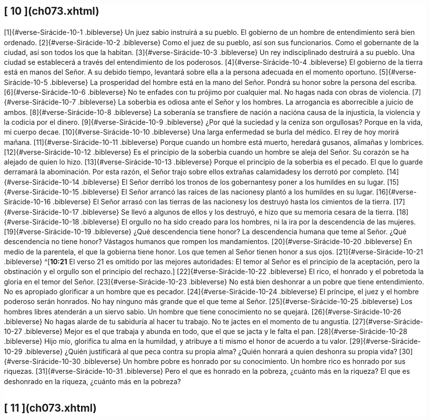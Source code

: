 <h2 class="chaptertitle">[&nbsp;10&nbsp;](ch073.xhtml)<span><span id="chapter-Sirácide-10"></span></span></h2>

[1]{#verse-Sirácide-10-1 .bibleverse} Un juez sabio instruirá a su pueblo. El gobierno de un hombre de entendimiento será bien ordenado. [2]{#verse-Sirácide-10-2 .bibleverse} Como el juez de su pueblo, así son sus funcionarios. Como el gobernante de la ciudad, así son todos los que la habitan. [3]{#verse-Sirácide-10-3 .bibleverse} Un rey indisciplinado destruirá a su pueblo. Una ciudad se establecerá a través del entendimiento de los poderosos. [4]{#verse-Sirácide-10-4 .bibleverse} El gobierno de la tierra está en manos del Señor. A su debido tiempo, levantará sobre ella a la persona adecuada en el momento oportuno. [5]{#verse-Sirácide-10-5 .bibleverse} La prosperidad del hombre está en la mano del Señor. Pondrá su honor sobre la persona del escriba. [6]{#verse-Sirácide-10-6 .bibleverse} No te enfades con tu prójimo por cualquier mal. No hagas nada con obras de violencia. [7]{#verse-Sirácide-10-7 .bibleverse} La soberbia es odiosa ante el Señor y los hombres. La arrogancia es aborrecible a juicio de ambos. [8]{#verse-Sirácide-10-8 .bibleverse} La soberanía se transfiere de nación a nacióna causa de la injusticia, la violencia y la codicia por el dinero. [9]{#verse-Sirácide-10-9 .bibleverse} ¿Por qué la suciedad y la ceniza son orgullosas? Porque en la vida, mi cuerpo decae. [10]{#verse-Sirácide-10-10 .bibleverse} Una larga enfermedad se burla del médico. El rey de hoy morirá mañana. [11]{#verse-Sirácide-10-11 .bibleverse} Porque cuando un hombre está muerto, heredará gusanos, alimañas y lombrices. [12]{#verse-Sirácide-10-12 .bibleverse} Es el principio de la soberbia cuando un hombre se aleja del Señor. Su corazón se ha alejado de quien lo hizo. [13]{#verse-Sirácide-10-13 .bibleverse} Porque el principio de la soberbia es el pecado. El que lo guarde derramará la abominación. Por esta razón, el Señor trajo sobre ellos extrañas calamidadesy los derrotó por completo. [14]{#verse-Sirácide-10-14 .bibleverse} El Señor derribó los tronos de los gobernantesy poner a los humildes en su lugar. [15]{#verse-Sirácide-10-15 .bibleverse} El Señor arrancó las raíces de las nacionesy plantó a los humildes en su lugar. [16]{#verse-Sirácide-10-16 .bibleverse} El Señor arrasó con las tierras de las nacionesy los destruyó hasta los cimientos de la tierra. [17]{#verse-Sirácide-10-17 .bibleverse} Se llevó a algunos de ellos y los destruyó, e hizo que su memoria cesara de la tierra. [18]{#verse-Sirácide-10-18 .bibleverse} El orgullo no ha sido creado para los hombres, ni la ira por la descendencia de las mujeres. [19]{#verse-Sirácide-10-19 .bibleverse} ¿Qué descendencia tiene honor? La descendencia humana que teme al Señor. ¿Qué descendencia no tiene honor? Vástagos humanos que rompen los mandamientos. [20]{#verse-Sirácide-10-20 .bibleverse} En medio de la parentela, el que la gobierna tiene honor. Los que temen al Señor tienen honor a sus ojos. [21]{#verse-Sirácide-10-21 .bibleverse} ^[**10:21** El verso 21 es omitido por las mejores autoridades: El temor al Señor es el principio de la aceptación, pero la obstinación y el orgullo son el principio del rechazo.] [22]{#verse-Sirácide-10-22 .bibleverse} El rico, el honrado y el pobretoda la gloria en el temor del Señor. [23]{#verse-Sirácide-10-23 .bibleverse} No está bien deshonrar a un pobre que tiene entendimiento. No es apropiado glorificar a un hombre que es pecador. [24]{#verse-Sirácide-10-24 .bibleverse} El príncipe, el juez y el hombre poderoso serán honrados. No hay ninguno más grande que el que teme al Señor. [25]{#verse-Sirácide-10-25 .bibleverse} Los hombres libres atenderán a un siervo sabio. Un hombre que tiene conocimiento no se quejará. [26]{#verse-Sirácide-10-26 .bibleverse} No hagas alarde de tu sabiduría al hacer tu trabajo. No te jactes en el momento de tu angustia. [27]{#verse-Sirácide-10-27 .bibleverse} Mejor es el que trabaja y abunda en todo, que el que se jacta y le falta el pan. [28]{#verse-Sirácide-10-28 .bibleverse} Hijo mío, glorifica tu alma en la humildad, y atribuye a ti mismo el honor de acuerdo a tu valor. [29]{#verse-Sirácide-10-29 .bibleverse} ¿Quién justificará al que peca contra su propia alma? ¿Quién honrará a quien deshonra su propia vida? [30]{#verse-Sirácide-10-30 .bibleverse} Un hombre pobre es honrado por su conocimiento. Un hombre rico es honrado por sus riquezas. [31]{#verse-Sirácide-10-31 .bibleverse} Pero el que es honrado en la pobreza, ¿cuánto más en la riqueza? El que es deshonrado en la riqueza, ¿cuánto más en la pobreza?

<h2 class="chaptertitle">[&nbsp;11&nbsp;](ch073.xhtml)<span><span id="chapter-Sirácide-11"></span></span></h2>
